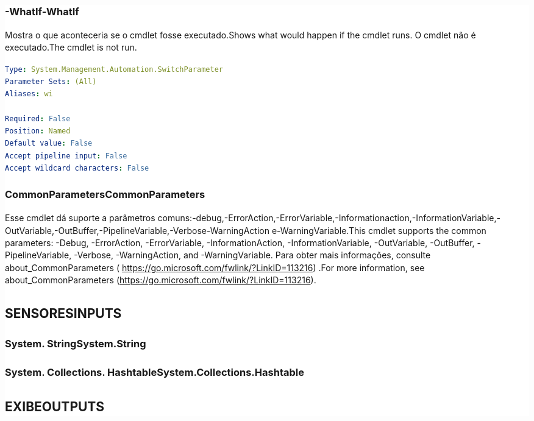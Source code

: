 ### <span data-ttu-id="71a9c-185">-WhatIf</span><span class="sxs-lookup"><span data-stu-id="71a9c-185">-WhatIf</span></span>
<span data-ttu-id="71a9c-186">Mostra o que aconteceria se o cmdlet fosse executado.</span><span class="sxs-lookup"><span data-stu-id="71a9c-186">Shows what would happen if the cmdlet runs.</span></span>
<span data-ttu-id="71a9c-187">O cmdlet não é executado.</span><span class="sxs-lookup"><span data-stu-id="71a9c-187">The cmdlet is not run.</span></span>

```yaml
Type: System.Management.Automation.SwitchParameter
Parameter Sets: (All)
Aliases: wi

Required: False
Position: Named
Default value: False
Accept pipeline input: False
Accept wildcard characters: False
```

### <span data-ttu-id="71a9c-188">CommonParameters</span><span class="sxs-lookup"><span data-stu-id="71a9c-188">CommonParameters</span></span>
<span data-ttu-id="71a9c-189">Esse cmdlet dá suporte a parâmetros comuns:-debug,-ErrorAction,-ErrorVariable,-Informationaction,-InformationVariable,-OutVariable,-OutBuffer,-PipelineVariable,-Verbose-WarningAction e-WarningVariable.</span><span class="sxs-lookup"><span data-stu-id="71a9c-189">This cmdlet supports the common parameters: -Debug, -ErrorAction, -ErrorVariable, -InformationAction, -InformationVariable, -OutVariable, -OutBuffer, -PipelineVariable, -Verbose, -WarningAction, and -WarningVariable.</span></span> <span data-ttu-id="71a9c-190">Para obter mais informações, consulte about_CommonParameters ( https://go.microsoft.com/fwlink/?LinkID=113216) .</span><span class="sxs-lookup"><span data-stu-id="71a9c-190">For more information, see about_CommonParameters (https://go.microsoft.com/fwlink/?LinkID=113216).</span></span>

## <span data-ttu-id="71a9c-191">SENSORES</span><span class="sxs-lookup"><span data-stu-id="71a9c-191">INPUTS</span></span>

### <span data-ttu-id="71a9c-192">System. String</span><span class="sxs-lookup"><span data-stu-id="71a9c-192">System.String</span></span>

### <span data-ttu-id="71a9c-193">System. Collections. Hashtable</span><span class="sxs-lookup"><span data-stu-id="71a9c-193">System.Collections.Hashtable</span></span>

## <span data-ttu-id="71a9c-194">EXIBE</span><span class="sxs-lookup"><span data-stu-id="71a9c-194">OUTPUTS</span></span>
